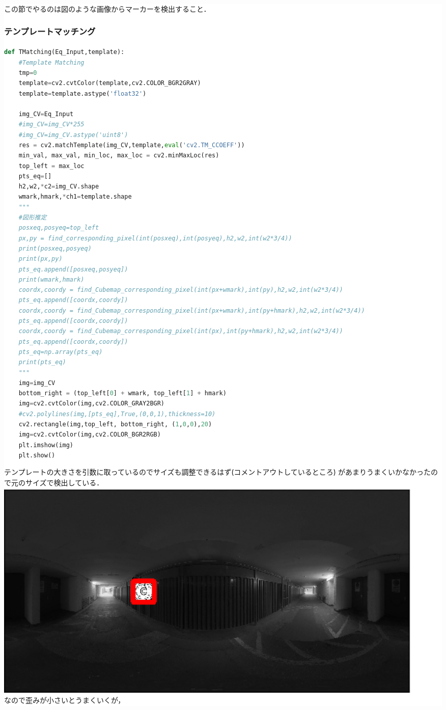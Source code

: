 
この節でやるのは図のような画像からマーカーを検出すること．

### テンプレートマッチング

```python:EqMatchingLib.py
def TMatching(Eq_Input,template):
    #Template Matching
    tmp=0
    template=cv2.cvtColor(template,cv2.COLOR_BGR2GRAY)
    template=template.astype('float32')
    
    img_CV=Eq_Input
    #img_CV=img_CV*255
    #img_CV=img_CV.astype('uint8')
    res = cv2.matchTemplate(img_CV,template,eval('cv2.TM_CCOEFF'))
    min_val, max_val, min_loc, max_loc = cv2.minMaxLoc(res)
    top_left = max_loc
    pts_eq=[]
    h2,w2,*c2=img_CV.shape
    wmark,hmark,*ch1=template.shape
    """
    #図形推定
    posxeq,posyeq=top_left
    px,py = find_corresponding_pixel(int(posxeq),int(posyeq),h2,w2,int(w2*3/4))
    print(posxeq,posyeq)
    print(px,py)
    pts_eq.append([posxeq,posyeq])
    print(wmark,hmark)
    coordx,coordy = find_Cubemap_corresponding_pixel(int(px+wmark),int(py),h2,w2,int(w2*3/4))
    pts_eq.append([coordx,coordy])
    coordx,coordy = find_Cubemap_corresponding_pixel(int(px+wmark),int(py+hmark),h2,w2,int(w2*3/4))
    pts_eq.append([coordx,coordy])
    coordx,coordy = find_Cubemap_corresponding_pixel(int(px),int(py+hmark),h2,w2,int(w2*3/4))
    pts_eq.append([coordx,coordy])
    pts_eq=np.array(pts_eq)
    print(pts_eq)
    """
    img=img_CV
    bottom_right = (top_left[0] + wmark, top_left[1] + hmark)
    img=cv2.cvtColor(img,cv2.COLOR_GRAY2BGR)
    #cv2.polylines(img,[pts_eq],True,(0,0,1),thickness=10)
    cv2.rectangle(img,top_left, bottom_right, (1,0,0),20)
    img=cv2.cvtColor(img,cv2.COLOR_BGR2RGB)
    plt.imshow(img)
    plt.show()
```

テンプレートの大きさを引数に取っているのでサイズも調整できるはず(コメントアウトしているところ)
があまりうまくいかなかったので元のサイズで検出している．  
<img width="800" src="goodTM.png">  
なので歪みが小さいとうまくいくが，

[^1]: 井上 慶彦 (2018)"全方位カメラを用いた物体検出とトラッキング ~視覚障害者支援システムの実現に向けて",情報処理学会研究報告